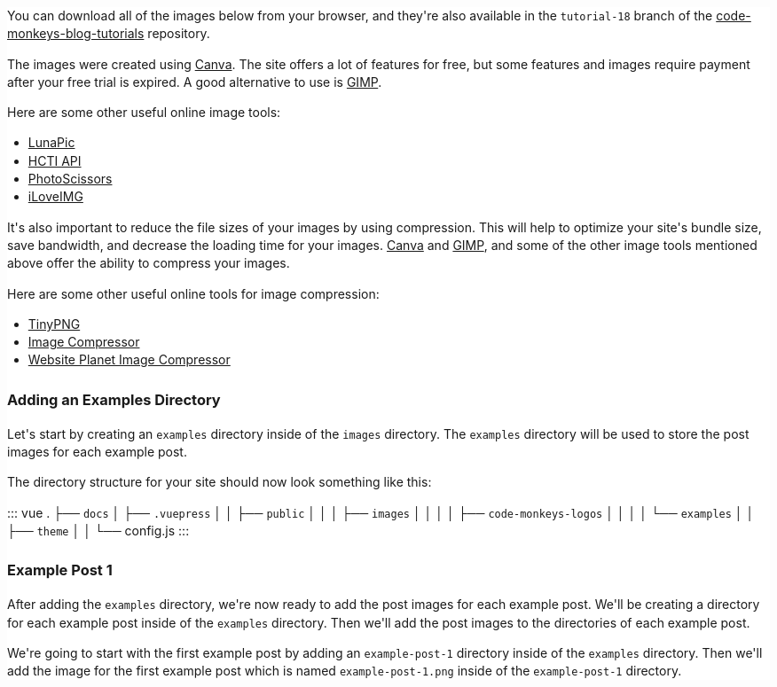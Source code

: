 You can download all of the images below from your browser, and they're also available in the <code class="inline-code-block">tutorial-18</code> branch of the [code-monkeys-blog-tutorials](https://github.com/codemonkeysio/code-monkeys-blog-tutorials/tree/tutorial-18) repository.

The images were created using [Canva](https://www.canva.com/). The site offers a lot of features for free, but some features and images require payment after your free trial is expired. A good alternative to use is [GIMP](https://www.gimp.org/).

Here are some other useful online image tools:

- <span class="external-link-wrap">[LunaPic](https://www5.lunapic.com/editor/)</span>
- <span class="external-link-wrap">[HCTI API](https://htmlcsstoimage.com/)</span>
- <span class="external-link-wrap">[PhotoScissors](https://photoscissors.com/)</span>
- <span class="external-link-wrap">[iLoveIMG](https://www.iloveimg.com/)</span>

It's also important to reduce the file sizes of your images by using compression. This will help to optimize your site's bundle size, save bandwidth, and decrease the loading time for your images. [Canva](https://www.canva.com/) and [GIMP](https://www.gimp.org/), and some of the other image tools mentioned above offer the ability to compress your images.

Here are some other useful online tools for image compression:

- <span class="external-link-wrap">[TinyPNG](https://tinypng.com/)</span>
- <span class="external-link-wrap">[Image Compressor](https://imagecompressor.com/)</span>
- <span class="external-link-wrap">[Website Planet Image Compressor](https://www.websiteplanet.com/webtools/imagecompressor/)</span>

### Adding an Examples Directory

Let's start by creating an <code class="inline-code-block">examples</code> directory inside of the <code class="inline-code-block">images</code> directory. The <code class="inline-code-block">examples</code> directory will be used to store the post images for each example post.

The directory structure for your site should now look something like this:

::: vue
.
├── `docs`
│   ├── `.vuepress`
│   │   ├── `public`
│   │   │   ├── `images`
│   │   │   │   ├── `code-monkeys-logos`
│   │   │   │   └── `examples`
│   │   ├── `theme`
│   │   └── config.js
:::

### Example Post 1

After adding the <code class="inline-code-block">examples</code> directory, we're now ready to add the post images for each example post. We'll be creating a directory for each example post inside of the <code class="inline-code-block">examples</code> directory. Then we'll add the post images to the directories of each example post.

We're going to start with the first example post by adding an <code class="inline-code-block">example-post-1</code> directory inside of the <code class="inline-code-block">examples</code> directory. Then we'll add the image for the first example post which is named <code class="inline-code-block">example-post-1.png</code> inside of the <code class="inline-code-block">example-post-1</code> directory.
